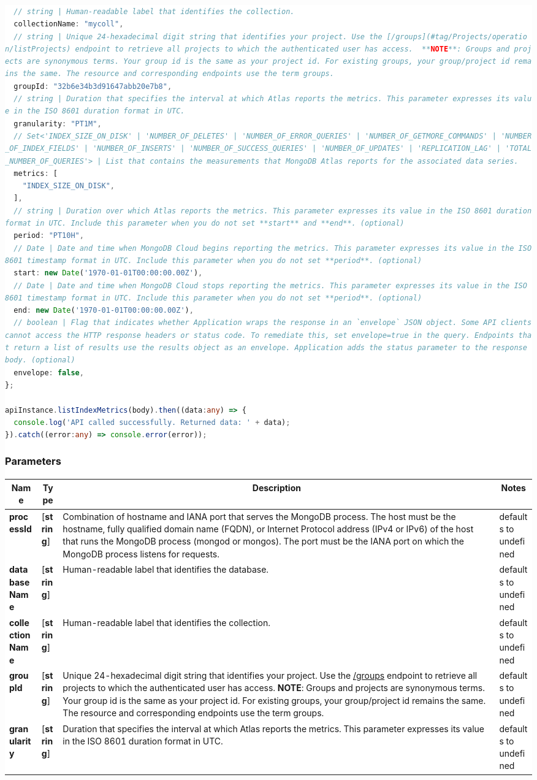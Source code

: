 ```typescript
  // string | Human-readable label that identifies the collection.
  collectionName: "mycoll",
  // string | Unique 24-hexadecimal digit string that identifies your project. Use the [/groups](#tag/Projects/operation/listProjects) endpoint to retrieve all projects to which the authenticated user has access.  **NOTE**: Groups and projects are synonymous terms. Your group id is the same as your project id. For existing groups, your group/project id remains the same. The resource and corresponding endpoints use the term groups.
  groupId: "32b6e34b3d91647abb20e7b8",
  // string | Duration that specifies the interval at which Atlas reports the metrics. This parameter expresses its value in the ISO 8601 duration format in UTC.
  granularity: "PT1M",
  // Set<'INDEX_SIZE_ON_DISK' | 'NUMBER_OF_DELETES' | 'NUMBER_OF_ERROR_QUERIES' | 'NUMBER_OF_GETMORE_COMMANDS' | 'NUMBER_OF_INDEX_FIELDS' | 'NUMBER_OF_INSERTS' | 'NUMBER_OF_SUCCESS_QUERIES' | 'NUMBER_OF_UPDATES' | 'REPLICATION_LAG' | 'TOTAL_NUMBER_OF_QUERIES'> | List that contains the measurements that MongoDB Atlas reports for the associated data series.
  metrics: [
    "INDEX_SIZE_ON_DISK",
  ],
  // string | Duration over which Atlas reports the metrics. This parameter expresses its value in the ISO 8601 duration format in UTC. Include this parameter when you do not set **start** and **end**. (optional)
  period: "PT10H",
  // Date | Date and time when MongoDB Cloud begins reporting the metrics. This parameter expresses its value in the ISO 8601 timestamp format in UTC. Include this parameter when you do not set **period**. (optional)
  start: new Date('1970-01-01T00:00:00.00Z'),
  // Date | Date and time when MongoDB Cloud stops reporting the metrics. This parameter expresses its value in the ISO 8601 timestamp format in UTC. Include this parameter when you do not set **period**. (optional)
  end: new Date('1970-01-01T00:00:00.00Z'),
  // boolean | Flag that indicates whether Application wraps the response in an `envelope` JSON object. Some API clients cannot access the HTTP response headers or status code. To remediate this, set envelope=true in the query. Endpoints that return a list of results use the results object as an envelope. Application adds the status parameter to the response body. (optional)
  envelope: false,
};

apiInstance.listIndexMetrics(body).then((data:any) => {
  console.log('API called successfully. Returned data: ' + data);
}).catch((error:any) => console.error(error));
```


### Parameters

Name | Type | Description  | Notes
------------- | ------------- | ------------- | -------------
 **processId** | [**string**] | Combination of hostname and IANA port that serves the MongoDB process. The host must be the hostname, fully qualified domain name (FQDN), or Internet Protocol address (IPv4 or IPv6) of the host that runs the MongoDB process (mongod or mongos). The port must be the IANA port on which the MongoDB process listens for requests. | defaults to undefined
 **databaseName** | [**string**] | Human-readable label that identifies the database. | defaults to undefined
 **collectionName** | [**string**] | Human-readable label that identifies the collection. | defaults to undefined
 **groupId** | [**string**] | Unique 24-hexadecimal digit string that identifies your project. Use the [/groups](#tag/Projects/operation/listProjects) endpoint to retrieve all projects to which the authenticated user has access.  **NOTE**: Groups and projects are synonymous terms. Your group id is the same as your project id. For existing groups, your group/project id remains the same. The resource and corresponding endpoints use the term groups. | defaults to undefined
 **granularity** | [**string**] | Duration that specifies the interval at which Atlas reports the metrics. This parameter expresses its value in the ISO 8601 duration format in UTC. | defaults to undefined